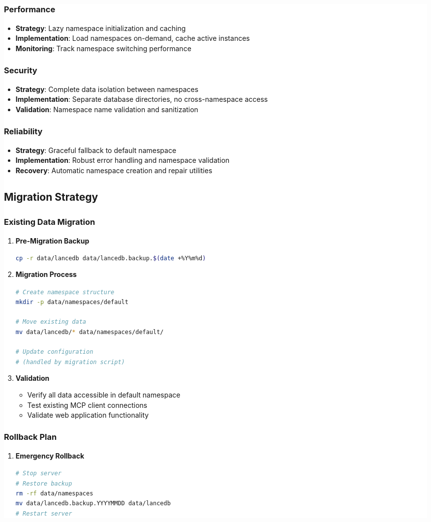 ### Performance
- **Strategy**: Lazy namespace initialization and caching
- **Implementation**: Load namespaces on-demand, cache active instances
- **Monitoring**: Track namespace switching performance

### Security
- **Strategy**: Complete data isolation between namespaces
- **Implementation**: Separate database directories, no cross-namespace access
- **Validation**: Namespace name validation and sanitization

### Reliability
- **Strategy**: Graceful fallback to default namespace
- **Implementation**: Robust error handling and namespace validation
- **Recovery**: Automatic namespace creation and repair utilities

## Migration Strategy

### Existing Data Migration

1. **Pre-Migration Backup**
   ```bash
   cp -r data/lancedb data/lancedb.backup.$(date +%Y%m%d)
   ```

2. **Migration Process**
   ```bash
   # Create namespace structure
   mkdir -p data/namespaces/default
   
   # Move existing data
   mv data/lancedb/* data/namespaces/default/
   
   # Update configuration
   # (handled by migration script)
   ```

3. **Validation**
   - Verify all data accessible in default namespace
   - Test existing MCP client connections
   - Validate web application functionality

### Rollback Plan

1. **Emergency Rollback**
   ```bash
   # Stop server
   # Restore backup
   rm -rf data/namespaces
   mv data/lancedb.backup.YYYYMMDD data/lancedb
   # Restart server
   ```
